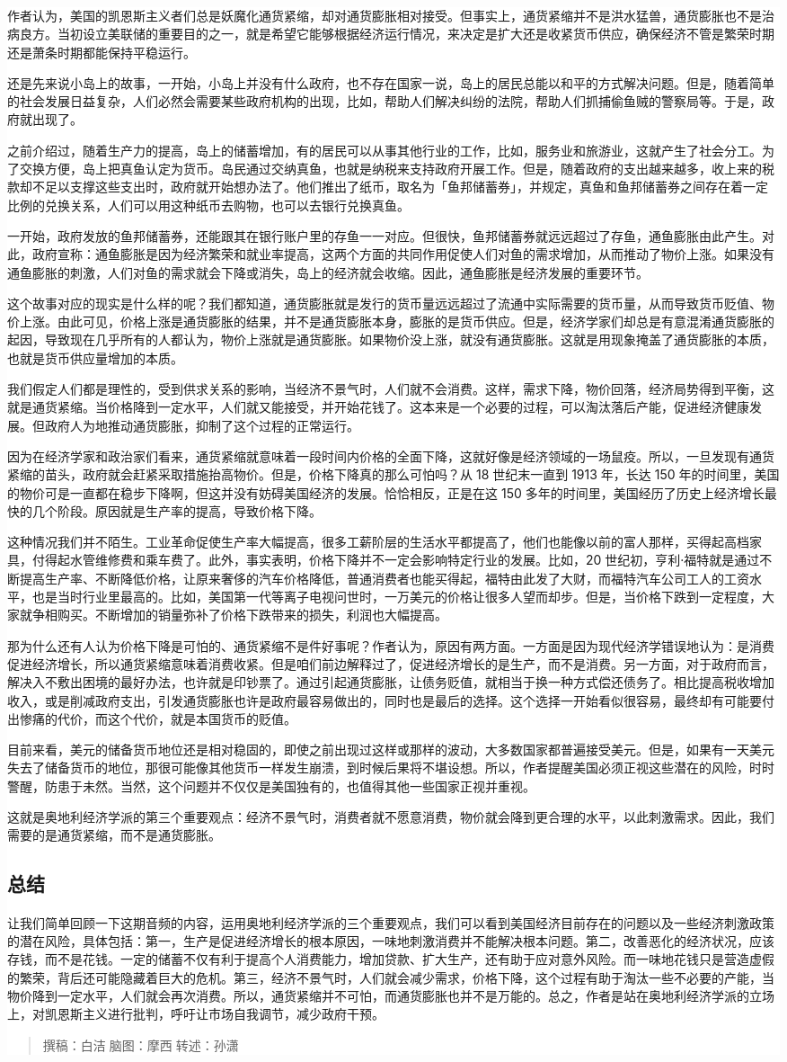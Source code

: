 作者认为，美国的凯恩斯主义者们总是妖魔化通货紧缩，却对通货膨胀相对接受。但事实上，通货紧缩并不是洪水猛兽，通货膨胀也不是治病良方。当初设立美联储的重要目的之一，就是希望它能够根据经济运行情况，来决定是扩大还是收紧货币供应，确保经济不管是繁荣时期还是萧条时期都能保持平稳运行。

还是先来说小岛上的故事，一开始，小岛上并没有什么政府，也不存在国家一说，岛上的居民总能以和平的方式解决问题。但是，随着简单的社会发展日益复杂，人们必然会需要某些政府机构的出现，比如，帮助人们解决纠纷的法院，帮助人们抓捕偷鱼贼的警察局等。于是，政府就出现了。

之前介绍过，随着生产力的提高，岛上的储蓄增加，有的居民可以从事其他行业的工作，比如，服务业和旅游业，这就产生了社会分工。为了交换方便，岛上把真鱼认定为货币。岛民通过交纳真鱼，也就是纳税来支持政府开展工作。但是，随着政府的支出越来越多，收上来的税款却不足以支撑这些支出时，政府就开始想办法了。他们推出了纸币，取名为「鱼邦储蓄券」，并规定，真鱼和鱼邦储蓄券之间存在着一定比例的兑换关系，人们可以用这种纸币去购物，也可以去银行兑换真鱼。

一开始，政府发放的鱼邦储蓄券，还能跟其在银行账户里的存鱼一一对应。但很快，鱼邦储蓄券就远远超过了存鱼，通鱼膨胀由此产生。对此，政府宣称：通鱼膨胀是因为经济繁荣和就业率提高，这两个方面的共同作用促使人们对鱼的需求增加，从而推动了物价上涨。如果没有通鱼膨胀的刺激，人们对鱼的需求就会下降或消失，岛上的经济就会收缩。因此，通鱼膨胀是经济发展的重要环节。

这个故事对应的现实是什么样的呢？我们都知道，通货膨胀就是发行的货币量远远超过了流通中实际需要的货币量，从而导致货币贬值、物价上涨。由此可见，价格上涨是通货膨胀的结果，并不是通货膨胀本身，膨胀的是货币供应。但是，经济学家们却总是有意混淆通货膨胀的起因，导致现在几乎所有的人都认为，物价上涨就是通货膨胀。如果物价没上涨，就没有通货膨胀。这就是用现象掩盖了通货膨胀的本质，也就是货币供应量增加的本质。

我们假定人们都是理性的，受到供求关系的影响，当经济不景气时，人们就不会消费。这样，需求下降，物价回落，经济局势得到平衡，这就是通货紧缩。当价格降到一定水平，人们就又能接受，并开始花钱了。这本来是一个必要的过程，可以淘汰落后产能，促进经济健康发展。但政府人为地推动通货膨胀，抑制了这个过程的正常运行。

因为在经济学家和政治家们看来，通货紧缩就意味着一段时间内价格的全面下降，这就好像是经济领域的一场鼠疫。所以，一旦发现有通货紧缩的苗头，政府就会赶紧采取措施抬高物价。但是，价格下降真的那么可怕吗？从 18 世纪末一直到 1913 年，长达 150 年的时间里，美国的物价可是一直都在稳步下降啊，但这并没有妨碍美国经济的发展。恰恰相反，正是在这 150 多年的时间里，美国经历了历史上经济增长最快的几个阶段。原因就是生产率的提高，导致价格下降。

这种情况我们并不陌生。工业革命促使生产率大幅提高，很多工薪阶层的生活水平都提高了，他们也能像以前的富人那样，买得起高档家具，付得起水管维修费和乘车费了。此外，事实表明，价格下降并不一定会影响特定行业的发展。比如，20 世纪初，亨利·福特就是通过不断提高生产率、不断降低价格，让原来奢侈的汽车价格降低，普通消费者也能买得起，福特由此发了大财，而福特汽车公司工人的工资水平，也是当时行业里最高的。比如，美国第一代等离子电视问世时，一万美元的价格让很多人望而却步。但是，当价格下跌到一定程度，大家就争相购买。不断增加的销量弥补了价格下跌带来的损失，利润也大幅提高。

那为什么还有人认为价格下降是可怕的、通货紧缩不是件好事呢？作者认为，原因有两方面。一方面是因为现代经济学错误地认为：是消费促进经济增长，所以通货紧缩意味着消费收紧。但是咱们前边解释过了，促进经济增长的是生产，而不是消费。另一方面，对于政府而言，解决入不敷出困境的最好办法，也许就是印钞票了。通过引起通货膨胀，让债务贬值，就相当于换一种方式偿还债务了。相比提高税收增加收入，或是削减政府支出，引发通货膨胀也许是政府最容易做出的，同时也是最后的选择。这个选择一开始看似很容易，最终却有可能要付出惨痛的代价，而这个代价，就是本国货币的贬值。

目前来看，美元的储备货币地位还是相对稳固的，即使之前出现过这样或那样的波动，大多数国家都普遍接受美元。但是，如果有一天美元失去了储备货币的地位，那很可能像其他货币一样发生崩溃，到时候后果将不堪设想。所以，作者提醒美国必须正视这些潜在的风险，时时警醒，防患于未然。当然，这个问题并不仅仅是美国独有的，也值得其他一些国家正视并重视。

这就是奥地利经济学派的第三个重要观点：经济不景气时，消费者就不愿意消费，物价就会降到更合理的水平，以此刺激需求。因此，我们需要的是通货紧缩，而不是通货膨胀。

## 总结
让我们简单回顾一下这期音频的内容，运用奥地利经济学派的三个重要观点，我们可以看到美国经济目前存在的问题以及一些经济刺激政策的潜在风险，具体包括：第一，生产是促进经济增长的根本原因，一味地刺激消费并不能解决根本问题。第二，改善恶化的经济状况，应该存钱，而不是花钱。一定的储蓄不仅有利于提高个人消费能力，增加贷款、扩大生产，还有助于应对意外风险。而一味地花钱只是营造虚假的繁荣，背后还可能隐藏着巨大的危机。第三，经济不景气时，人们就会减少需求，价格下降，这个过程有助于淘汰一些不必要的产能，当物价降到一定水平，人们就会再次消费。所以，通货紧缩并不可怕，而通货膨胀也并不是万能的。总之，作者是站在奥地利经济学派的立场上，对凯恩斯主义进行批判，呼吁让市场自我调节，减少政府干预。

> 撰稿：白洁
脑图：摩西
转述：孙潇